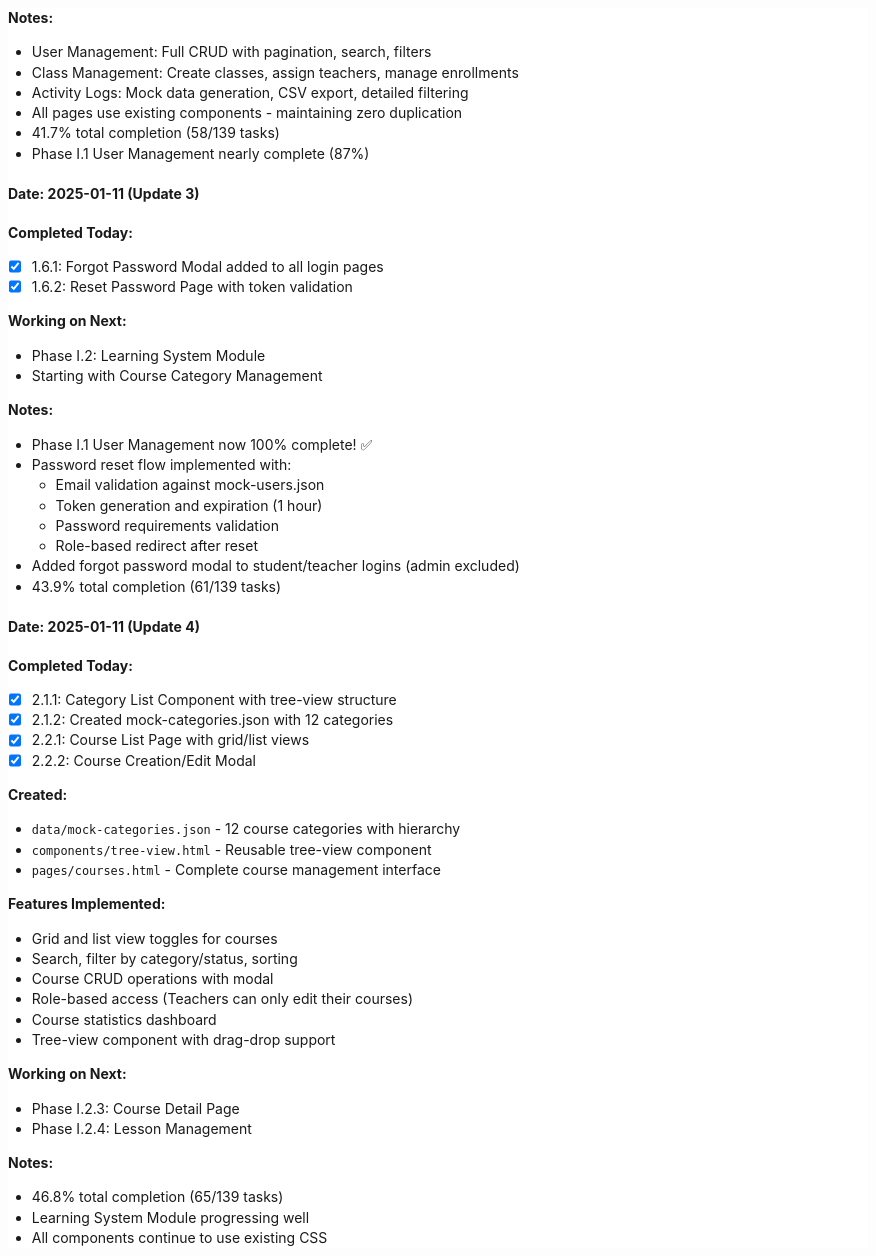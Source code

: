 **Notes:**
- User Management: Full CRUD with pagination, search, filters
- Class Management: Create classes, assign teachers, manage enrollments
- Activity Logs: Mock data generation, CSV export, detailed filtering
- All pages use existing components - maintaining zero duplication
- 41.7% total completion (58/139 tasks)
- Phase I.1 User Management nearly complete (87%)

#### Date: 2025-01-11 (Update 3)
**Completed Today:**
- [x] 1.6.1: Forgot Password Modal added to all login pages
- [x] 1.6.2: Reset Password Page with token validation

**Working on Next:**
- Phase I.2: Learning System Module
- Starting with Course Category Management

**Notes:**
- Phase I.1 User Management now 100% complete! ✅
- Password reset flow implemented with:
  - Email validation against mock-users.json
  - Token generation and expiration (1 hour)
  - Password requirements validation
  - Role-based redirect after reset
- Added forgot password modal to student/teacher logins (admin excluded)
- 43.9% total completion (61/139 tasks)

#### Date: 2025-01-11 (Update 4)
**Completed Today:**
- [x] 2.1.1: Category List Component with tree-view structure
- [x] 2.1.2: Created mock-categories.json with 12 categories
- [x] 2.2.1: Course List Page with grid/list views
- [x] 2.2.2: Course Creation/Edit Modal

**Created:**
- `data/mock-categories.json` - 12 course categories with hierarchy
- `components/tree-view.html` - Reusable tree-view component
- `pages/courses.html` - Complete course management interface

**Features Implemented:**
- Grid and list view toggles for courses
- Search, filter by category/status, sorting
- Course CRUD operations with modal
- Role-based access (Teachers can only edit their courses)
- Course statistics dashboard
- Tree-view component with drag-drop support

**Working on Next:**
- Phase I.2.3: Course Detail Page
- Phase I.2.4: Lesson Management

**Notes:**
- 46.8% total completion (65/139 tasks)
- Learning System Module progressing well
- All components continue to use existing CSS
